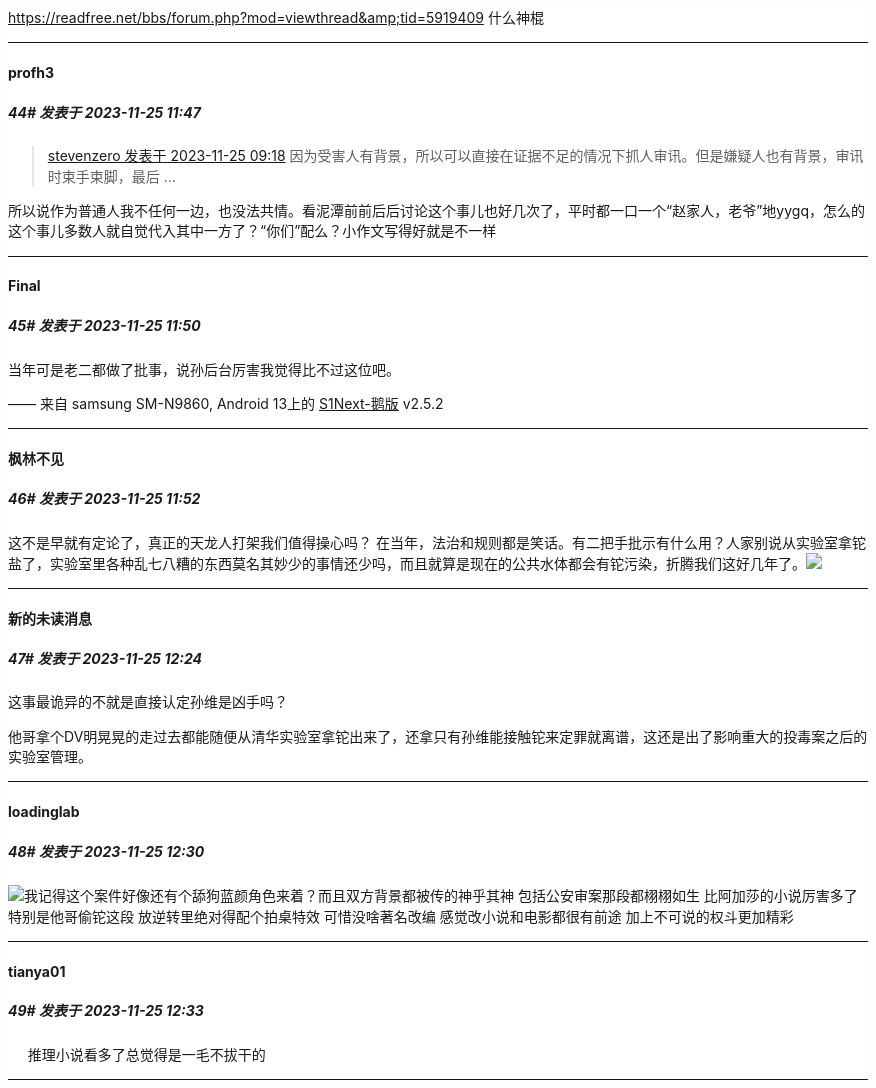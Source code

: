 https://readfree.net/bbs/forum.php?mod=viewthread&amp;tid=5919409</blockquote>
什么神棍

*****

####  profh3  
##### 44#       发表于 2023-11-25 11:47

<blockquote><a href="httphttps://bbs.saraba1st.com/2b/forum.php?mod=redirect&amp;goto=findpost&amp;pid=63134106&amp;ptid=2161873" target="_blank">stevenzero 发表于 2023-11-25 09:18</a>
因为受害人有背景，所以可以直接在证据不足的情况下抓人审讯。但是嫌疑人也有背景，审讯时束手束脚，最后 ...</blockquote>
所以说作为普通人我不任何一边，也没法共情。看泥潭前前后后讨论这个事儿也好几次了，平时都一口一个“赵家人，老爷”地yygq，怎么的这个事儿多数人就自觉代入其中一方了？“你们”配么？小作文写得好就是不一样

*****

####  Final  
##### 45#       发表于 2023-11-25 11:50

当年可是老二都做了批事，说孙后台厉害我觉得比不过这位吧。

—— 来自 samsung SM-N9860, Android 13上的 [S1Next-鹅版](https://github.com/ykrank/S1-Next/releases) v2.5.2

*****

####  枫林不见  
##### 46#       发表于 2023-11-25 11:52

这不是早就有定论了，真正的天龙人打架我们值得操心吗？ 在当年，法治和规则都是笑话。有二把手批示有什么用？人家别说从实验室拿铊盐了，实验室里各种乱七八糟的东西莫名其妙少的事情还少吗，而且就算是现在的公共水体都会有铊污染，折腾我们这好几年了。<img src="https://static.saraba1st.com/image/smiley/face2017/130.png" referrerpolicy="no-referrer">

*****

####  新的未读消息  
##### 47#       发表于 2023-11-25 12:24

这事最诡异的不就是直接认定孙维是凶手吗？

他哥拿个DV明晃晃的走过去都能随便从清华实验室拿铊出来了，还拿只有孙维能接触铊来定罪就离谱，这还是出了影响重大的投毒案之后的实验室管理。

*****

####  loadinglab  
##### 48#       发表于 2023-11-25 12:30

<img src="https://static.saraba1st.com/image/smiley/face2017/067.png" referrerpolicy="no-referrer">我记得这个案件好像还有个舔狗蓝颜角色来着？而且双方背景都被传的神乎其神 包括公安审案那段都栩栩如生 比阿加莎的小说厉害多了 特别是他哥偷铊这段 放逆转里绝对得配个拍桌特效 可惜没啥著名改编 感觉改小说和电影都很有前途 加上不可说的权斗更加精彩

*****

####  tianya01  
##### 49#       发表于 2023-11-25 12:33

     推理小说看多了总觉得是一毛不拔干的

*****
